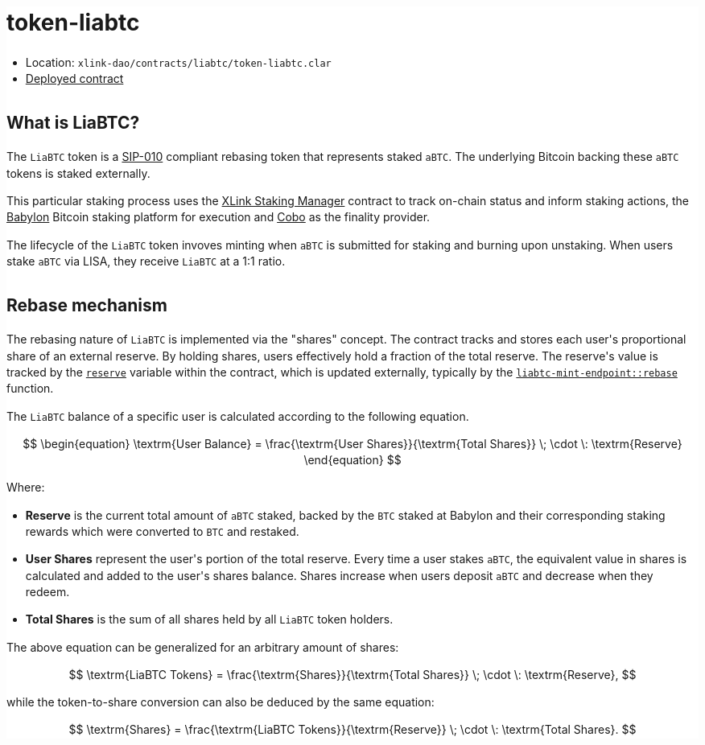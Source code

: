 # token-liabtc

- Location: `xlink-dao/contracts/liabtc/token-liabtc.clar`
- [Deployed contract](https://explorer.stxer.xyz/txid/SP673Z4BPB4R73359K9HE55F2X91V5BJTN5SXZ5T.token-liabtc)

## What is LiaBTC?

The `LiaBTC` token is a [SIP-010][sip010] compliant rebasing token that represents staked `aBTC`. The underlying Bitcoin backing these `aBTC` tokens is staked externally.

This particular staking process uses the [XLink Staking Manager][sm] contract to track on-chain status and inform staking actions, the [Babylon](https://babylonlabs.io/) Bitcoin staking platform for execution and [Cobo](https://www.cobo.com/) as the finality provider.

The lifecycle of the `LiaBTC` token invoves minting when `aBTC` is submitted for staking and burning upon unstaking. When users stake `aBTC` via LISA, they receive `LiaBTC` at a 1:1 ratio.

## Rebase mechanism

The rebasing nature of `LiaBTC` is implemented via the "shares" concept. The contract tracks and stores each user's proportional share of an external reserve. By holding shares, users effectively hold a fraction of the total reserve. The reserve's value is tracked by the [`reserve`](#reserve) variable within the contract, which is updated externally, typically by the [`liabtc-mint-endpoint::rebase`][rebasef] function.

The `LiaBTC` balance of a specific user is calculated according to the following equation.

$$
\begin{equation} \textrm{User Balance} = \frac{\textrm{User Shares}}{\textrm{Total Shares}} \; \cdot \:  \textrm{Reserve} \end{equation}
$$

Where:

- **Reserve** is the current total amount of `aBTC` staked, backed by the `BTC` staked at Babylon and their corresponding staking rewards which were converted to `BTC` and restaked.

- **User Shares** represent the user's portion of the total reserve. Every time a user stakes `aBTC`, the equivalent value in shares is calculated and added to the user's shares balance. Shares increase when users deposit `aBTC` and decrease when they redeem.

- **Total Shares** is the sum of all shares held by all `LiaBTC` token holders.

The above equation can be generalized for an arbitrary amount of shares:

$$
\textrm{LiaBTC Tokens} = \frac{\textrm{Shares}}{\textrm{Total Shares}} \; \cdot \:  \textrm{Reserve},
$$

while the token-to-share conversion can also be deduced by the same equation:

$$
\textrm{Shares} = \frac{\textrm{LiaBTC Tokens}}{\textrm{Reserve}} \; \cdot \:  \textrm{Total Shares}.
$$


[mint]: liabtc-mint-endpoint.md
[rebasef]: liabtc-mint-endpoint.md#rebase-1
[sip010]: https://github.com/stacksgov/sips/blob/main/sips/sip-010/sip-010-fungible-token-standard.md
[sm]: https://docs.xlink.network/developers/contracts/xlink-staking